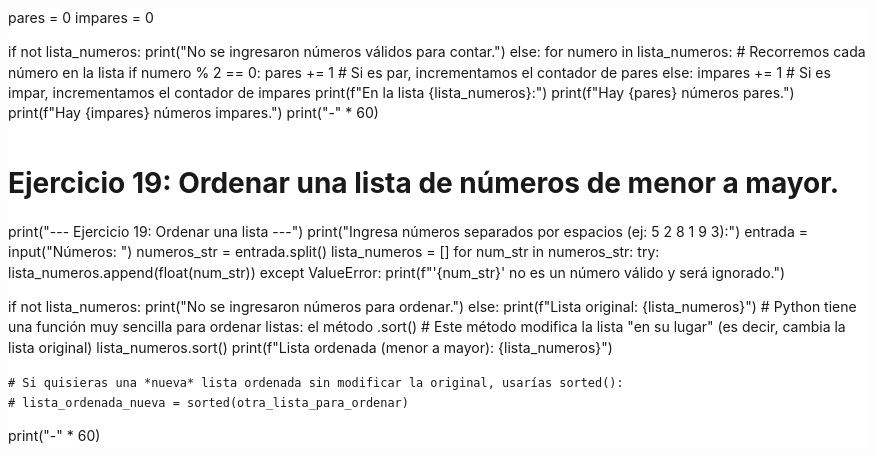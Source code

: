 pares = 0
impares = 0

if not lista_numeros:
    print("No se ingresaron números válidos para contar.")
else:
    for numero in lista_numeros: # Recorremos cada número en la lista
        if numero % 2 == 0:
            pares += 1 # Si es par, incrementamos el contador de pares
        else:
            impares += 1 # Si es impar, incrementamos el contador de impares
    print(f"En la lista {lista_numeros}:")
    print(f"Hay {pares} números pares.")
    print(f"Hay {impares} números impares.")
print("-" * 60)

# Ejercicio 19: Ordenar una lista de números de menor a mayor.
print("--- Ejercicio 19: Ordenar una lista ---")
print("Ingresa números separados por espacios (ej: 5 2 8 1 9 3):")
entrada = input("Números: ")
numeros_str = entrada.split()
lista_numeros = []
for num_str in numeros_str:
    try:
        lista_numeros.append(float(num_str))
    except ValueError:
        print(f"'{num_str}' no es un número válido y será ignorado.")

if not lista_numeros:
    print("No se ingresaron números para ordenar.")
else:
    print(f"Lista original: {lista_numeros}")
    # Python tiene una función muy sencilla para ordenar listas: el método .sort()
    # Este método modifica la lista "en su lugar" (es decir, cambia la lista original)
    lista_numeros.sort()
    print(f"Lista ordenada (menor a mayor): {lista_numeros}")

    # Si quisieras una *nueva* lista ordenada sin modificar la original, usarías sorted():
    # lista_ordenada_nueva = sorted(otra_lista_para_ordenar)
print("-" * 60)
